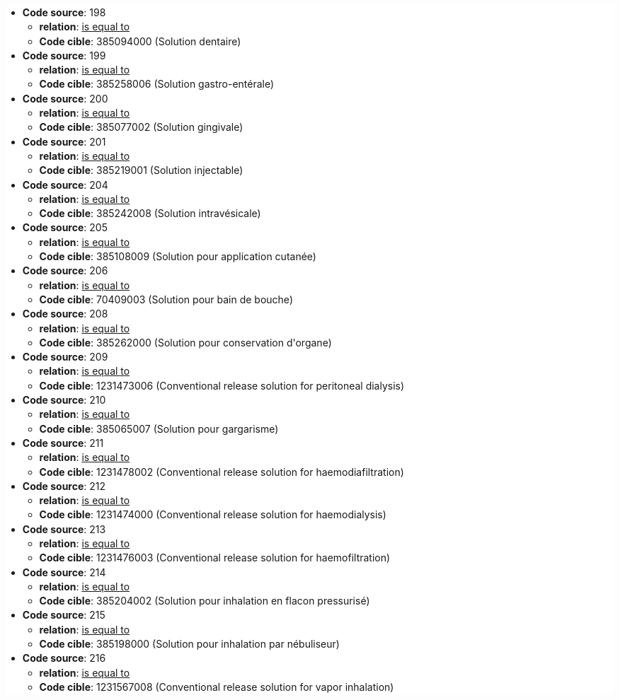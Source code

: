 * **Code source**: 198
  * **relation**: [is equal to](http://hl7.org/fhir/R5/codesystem-concept-map-relationship.html#equal)
  * **Code cible**: 385094000 (Solution dentaire)
* **Code source**: 199
  * **relation**: [is equal to](http://hl7.org/fhir/R5/codesystem-concept-map-relationship.html#equal)
  * **Code cible**: 385258006 (Solution gastro-entérale)
* **Code source**: 200
  * **relation**: [is equal to](http://hl7.org/fhir/R5/codesystem-concept-map-relationship.html#equal)
  * **Code cible**: 385077002 (Solution gingivale)
* **Code source**: 201
  * **relation**: [is equal to](http://hl7.org/fhir/R5/codesystem-concept-map-relationship.html#equal)
  * **Code cible**: 385219001 (Solution injectable)
* **Code source**: 204
  * **relation**: [is equal to](http://hl7.org/fhir/R5/codesystem-concept-map-relationship.html#equal)
  * **Code cible**: 385242008 (Solution intravésicale)
* **Code source**: 205
  * **relation**: [is equal to](http://hl7.org/fhir/R5/codesystem-concept-map-relationship.html#equal)
  * **Code cible**: 385108009 (Solution pour application cutanée)
* **Code source**: 206
  * **relation**: [is equal to](http://hl7.org/fhir/R5/codesystem-concept-map-relationship.html#equal)
  * **Code cible**: 70409003 (Solution pour bain de bouche)
* **Code source**: 208
  * **relation**: [is equal to](http://hl7.org/fhir/R5/codesystem-concept-map-relationship.html#equal)
  * **Code cible**: 385262000 (Solution pour conservation d'organe)
* **Code source**: 209
  * **relation**: [is equal to](http://hl7.org/fhir/R5/codesystem-concept-map-relationship.html#equal)
  * **Code cible**: 1231473006 (Conventional release solution for peritoneal dialysis)
* **Code source**: 210
  * **relation**: [is equal to](http://hl7.org/fhir/R5/codesystem-concept-map-relationship.html#equal)
  * **Code cible**: 385065007 (Solution pour gargarisme)
* **Code source**: 211
  * **relation**: [is equal to](http://hl7.org/fhir/R5/codesystem-concept-map-relationship.html#equal)
  * **Code cible**: 1231478002 (Conventional release solution for haemodiafiltration)
* **Code source**: 212
  * **relation**: [is equal to](http://hl7.org/fhir/R5/codesystem-concept-map-relationship.html#equal)
  * **Code cible**: 1231474000 (Conventional release solution for haemodialysis)
* **Code source**: 213
  * **relation**: [is equal to](http://hl7.org/fhir/R5/codesystem-concept-map-relationship.html#equal)
  * **Code cible**: 1231476003 (Conventional release solution for haemofiltration)
* **Code source**: 214
  * **relation**: [is equal to](http://hl7.org/fhir/R5/codesystem-concept-map-relationship.html#equal)
  * **Code cible**: 385204002 (Solution pour inhalation en flacon pressurisé)
* **Code source**: 215
  * **relation**: [is equal to](http://hl7.org/fhir/R5/codesystem-concept-map-relationship.html#equal)
  * **Code cible**: 385198000 (Solution pour inhalation par nébuliseur)
* **Code source**: 216
  * **relation**: [is equal to](http://hl7.org/fhir/R5/codesystem-concept-map-relationship.html#equal)
  * **Code cible**: 1231567008 (Conventional release solution for vapor inhalation)